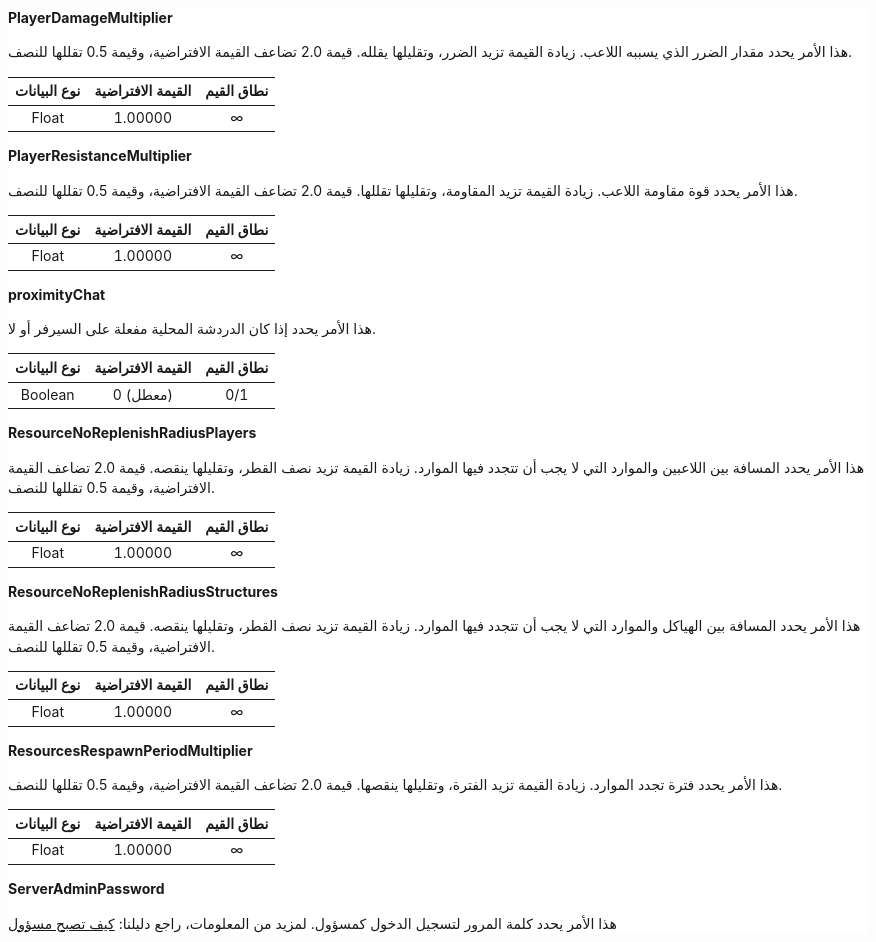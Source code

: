 **PlayerDamageMultiplier**

هذا الأمر يحدد مقدار الضرر الذي يسببه اللاعب. زيادة القيمة تزيد الضرر، وتقليلها يقلله. قيمة 2.0 تضاعف القيمة الافتراضية، وقيمة 0.5 تقللها للنصف.

| نوع البيانات | القيمة الافتراضية | نطاق القيم |
| :----------: | :---------------: | :--------: |
|    Float     |      1.00000      |     ∞      |

**PlayerResistanceMultiplier**

هذا الأمر يحدد قوة مقاومة اللاعب. زيادة القيمة تزيد المقاومة، وتقليلها تقللها. قيمة 2.0 تضاعف القيمة الافتراضية، وقيمة 0.5 تقللها للنصف.

| نوع البيانات | القيمة الافتراضية | نطاق القيم |
| :----------: | :---------------: | :--------: |
|    Float     |      1.00000      |     ∞      |

**proximityChat**

هذا الأمر يحدد إذا كان الدردشة المحلية مفعلة على السيرفر أو لا.

| نوع البيانات | القيمة الافتراضية | نطاق القيم |
| :----------: | :---------------: | :--------: |
|   Boolean    | 0 (معطل)          |    0/1     |

**ResourceNoReplenishRadiusPlayers**

هذا الأمر يحدد المسافة بين اللاعبين والموارد التي لا يجب أن تتجدد فيها الموارد. زيادة القيمة تزيد نصف القطر، وتقليلها ينقصه. قيمة 2.0 تضاعف القيمة الافتراضية، وقيمة 0.5 تقللها للنصف.

| نوع البيانات | القيمة الافتراضية | نطاق القيم |
| :----------: | :---------------: | :--------: |
|    Float     |      1.00000      |     ∞      |

**ResourceNoReplenishRadiusStructures**

هذا الأمر يحدد المسافة بين الهياكل والموارد التي لا يجب أن تتجدد فيها الموارد. زيادة القيمة تزيد نصف القطر، وتقليلها ينقصه. قيمة 2.0 تضاعف القيمة الافتراضية، وقيمة 0.5 تقللها للنصف.

| نوع البيانات | القيمة الافتراضية | نطاق القيم |
| :----------: | :---------------: | :--------: |
|    Float     |      1.00000      |     ∞      |

**ResourcesRespawnPeriodMultiplier**

هذا الأمر يحدد فترة تجدد الموارد. زيادة القيمة تزيد الفترة، وتقليلها ينقصها. قيمة 2.0 تضاعف القيمة الافتراضية، وقيمة 0.5 تقللها للنصف.

| نوع البيانات | القيمة الافتراضية | نطاق القيم |
| :----------: | :---------------: | :--------: |
|    Float     |      1.00000      |     ∞      |

**ServerAdminPassword**

هذا الأمر يحدد كلمة المرور لتسجيل الدخول كمسؤول. لمزيد من المعلومات، راجع دليلنا: [كيف تصبح مسؤول](ark-becomeadmin.md)
